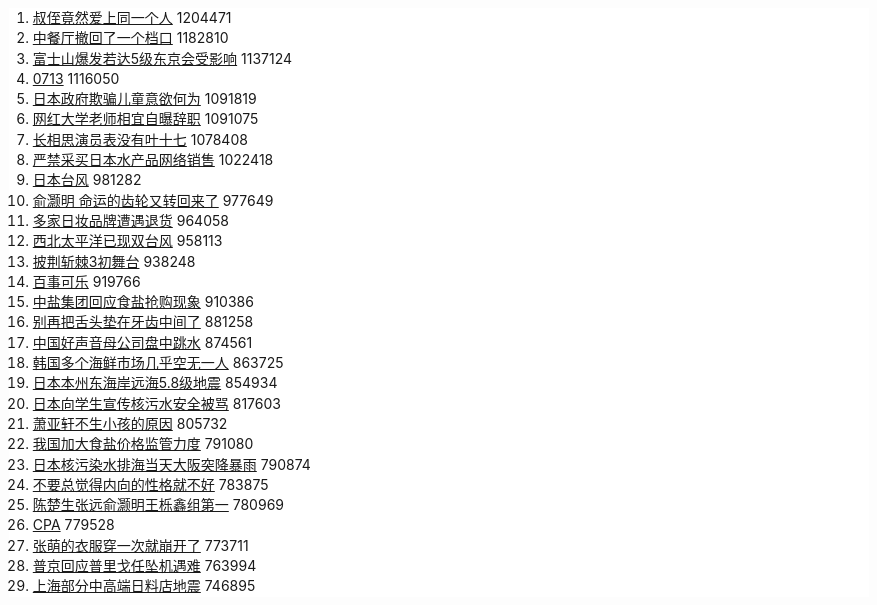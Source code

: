 1. [叔侄竟然爱上同一个人](https://s.weibo.com/weibo?q=%23%E5%8F%94%E4%BE%84%E7%AB%9F%E7%84%B6%E7%88%B1%E4%B8%8A%E5%90%8C%E4%B8%80%E4%B8%AA%E4%BA%BA%23&t=31&band_rank=50&Refer=top) 1204471
1. [中餐厅撤回了一个档口](https://s.weibo.com/weibo?q=%23%E4%B8%AD%E9%A4%90%E5%8E%85%E6%92%A4%E5%9B%9E%E4%BA%86%E4%B8%80%E4%B8%AA%E6%A1%A3%E5%8F%A3%23&t=31&band_rank=10&Refer=top) 1182810
1. [富士山爆发若达5级东京会受影响](https://s.weibo.com/weibo?q=%23%E5%AF%8C%E5%A3%AB%E5%B1%B1%E7%88%86%E5%8F%91%E8%8B%A5%E8%BE%BE5%E7%BA%A7%E4%B8%9C%E4%BA%AC%E4%BC%9A%E5%8F%97%E5%BD%B1%E5%93%8D%23&t=31&band_rank=4&Refer=top) 1137124
1. [0713](https://s.weibo.com/weibo?q=0713&t=31&band_rank=22&Refer=top) 1116050
1. [日本政府欺骗儿童意欲何为](https://s.weibo.com/weibo?q=%23%E6%97%A5%E6%9C%AC%E6%94%BF%E5%BA%9C%E6%AC%BA%E9%AA%97%E5%84%BF%E7%AB%A5%E6%84%8F%E6%AC%B2%E4%BD%95%E4%B8%BA%23&t=31&band_rank=6&Refer=top) 1091819
1. [网红大学老师相宜自曝辞职](https://s.weibo.com/weibo?q=%23%E7%BD%91%E7%BA%A2%E5%A4%A7%E5%AD%A6%E8%80%81%E5%B8%88%E7%9B%B8%E5%AE%9C%E8%87%AA%E6%9B%9D%E8%BE%9E%E8%81%8C%23&t=31&band_rank=46&Refer=top) 1091075
1. [长相思演员表没有叶十七](https://s.weibo.com/weibo?q=%23%E9%95%BF%E7%9B%B8%E6%80%9D%E6%BC%94%E5%91%98%E8%A1%A8%E6%B2%A1%E6%9C%89%E5%8F%B6%E5%8D%81%E4%B8%83%23&t=31&band_rank=36&Refer=top) 1078408
1. [严禁采买日本水产品网络销售](https://s.weibo.com/weibo?q=%23%E4%B8%A5%E7%A6%81%E9%87%87%E4%B9%B0%E6%97%A5%E6%9C%AC%E6%B0%B4%E4%BA%A7%E5%93%81%E7%BD%91%E7%BB%9C%E9%94%80%E5%94%AE%23&t=31&band_rank=37&Refer=top) 1022418
1. [日本台风](https://s.weibo.com/weibo?q=%E6%97%A5%E6%9C%AC%E5%8F%B0%E9%A3%8E&t=31&band_rank=19&Refer=top) 981282
1. [俞灏明 命运的齿轮又转回来了](https://s.weibo.com/weibo?q=%E4%BF%9E%E7%81%8F%E6%98%8E%20%E5%91%BD%E8%BF%90%E7%9A%84%E9%BD%BF%E8%BD%AE%E5%8F%88%E8%BD%AC%E5%9B%9E%E6%9D%A5%E4%BA%86&t=31&band_rank=9&Refer=top) 977649
1. [多家日妆品牌遭遇退货](https://s.weibo.com/weibo?q=%23%E5%A4%9A%E5%AE%B6%E6%97%A5%E5%A6%86%E5%93%81%E7%89%8C%E9%81%AD%E9%81%87%E9%80%80%E8%B4%A7%23&t=31&band_rank=33&Refer=top) 964058
1. [西北太平洋已现双台风](https://s.weibo.com/weibo?q=%23%E8%A5%BF%E5%8C%97%E5%A4%AA%E5%B9%B3%E6%B4%8B%E5%B7%B2%E7%8E%B0%E5%8F%8C%E5%8F%B0%E9%A3%8E%23&t=31&band_rank=30&Refer=top) 958113
1. [披荆斩棘3初舞台](https://s.weibo.com/weibo?q=%23%E6%8A%AB%E8%8D%86%E6%96%A9%E6%A3%983%E5%88%9D%E8%88%9E%E5%8F%B0%23&t=31&band_rank=27&Refer=top) 938248
1. [百事可乐](https://s.weibo.com/weibo?q=%E7%99%BE%E4%BA%8B%E5%8F%AF%E4%B9%90&t=31&band_rank=10&Refer=top) 919766
1. [中盐集团回应食盐抢购现象](https://s.weibo.com/weibo?q=%23%E4%B8%AD%E7%9B%90%E9%9B%86%E5%9B%A2%E5%9B%9E%E5%BA%94%E9%A3%9F%E7%9B%90%E6%8A%A2%E8%B4%AD%E7%8E%B0%E8%B1%A1%23&t=31&band_rank=5&Refer=top) 910386
1. [别再把舌头垫在牙齿中间了](https://s.weibo.com/weibo?q=%23%E5%88%AB%E5%86%8D%E6%8A%8A%E8%88%8C%E5%A4%B4%E5%9E%AB%E5%9C%A8%E7%89%99%E9%BD%BF%E4%B8%AD%E9%97%B4%E4%BA%86%23&t=31&band_rank=6&Refer=top) 881258
1. [中国好声音母公司盘中跳水](https://s.weibo.com/weibo?q=%23%E4%B8%AD%E5%9B%BD%E5%A5%BD%E5%A3%B0%E9%9F%B3%E6%AF%8D%E5%85%AC%E5%8F%B8%E7%9B%98%E4%B8%AD%E8%B7%B3%E6%B0%B4%23&t=31&band_rank=48&Refer=top) 874561
1. [韩国多个海鲜市场几乎空无一人](https://s.weibo.com/weibo?q=%23%E9%9F%A9%E5%9B%BD%E5%A4%9A%E4%B8%AA%E6%B5%B7%E9%B2%9C%E5%B8%82%E5%9C%BA%E5%87%A0%E4%B9%8E%E7%A9%BA%E6%97%A0%E4%B8%80%E4%BA%BA%23&t=31&band_rank=7&Refer=top) 863725
1. [日本本州东海岸远海5.8级地震](https://s.weibo.com/weibo?q=%23%E6%97%A5%E6%9C%AC%E6%9C%AC%E5%B7%9E%E4%B8%9C%E6%B5%B7%E5%B2%B8%E8%BF%9C%E6%B5%B75.8%E7%BA%A7%E5%9C%B0%E9%9C%87%23&t=31&band_rank=7&Refer=top) 854934
1. [日本向学生宣传核污水安全被骂](https://s.weibo.com/weibo?q=%23%E6%97%A5%E6%9C%AC%E5%90%91%E5%AD%A6%E7%94%9F%E5%AE%A3%E4%BC%A0%E6%A0%B8%E6%B1%A1%E6%B0%B4%E5%AE%89%E5%85%A8%E8%A2%AB%E9%AA%82%23&t=31&band_rank=34&Refer=top) 817603
1. [萧亚轩不生小孩的原因](https://s.weibo.com/weibo?q=%23%E8%90%A7%E4%BA%9A%E8%BD%A9%E4%B8%8D%E7%94%9F%E5%B0%8F%E5%AD%A9%E7%9A%84%E5%8E%9F%E5%9B%A0%23&t=31&band_rank=31&Refer=top) 805732
1. [我国加大食盐价格监管力度](https://s.weibo.com/weibo?q=%23%E6%88%91%E5%9B%BD%E5%8A%A0%E5%A4%A7%E9%A3%9F%E7%9B%90%E4%BB%B7%E6%A0%BC%E7%9B%91%E7%AE%A1%E5%8A%9B%E5%BA%A6%23&t=31&band_rank=50&Refer=top) 791080
1. [日本核污染水排海当天大阪突降暴雨](https://s.weibo.com/weibo?q=%23%E6%97%A5%E6%9C%AC%E6%A0%B8%E6%B1%A1%E6%9F%93%E6%B0%B4%E6%8E%92%E6%B5%B7%E5%BD%93%E5%A4%A9%E5%A4%A7%E9%98%AA%E7%AA%81%E9%99%8D%E6%9A%B4%E9%9B%A8%23&t=31&band_rank=39&Refer=top) 790874
1. [不要总觉得内向的性格就不好](https://s.weibo.com/weibo?q=%E4%B8%8D%E8%A6%81%E6%80%BB%E8%A7%89%E5%BE%97%E5%86%85%E5%90%91%E7%9A%84%E6%80%A7%E6%A0%BC%E5%B0%B1%E4%B8%8D%E5%A5%BD&t=31&band_rank=8&Refer=top) 783875
1. [陈楚生张远俞灏明王栎鑫组第一](https://s.weibo.com/weibo?q=%23%E9%99%88%E6%A5%9A%E7%94%9F%E5%BC%A0%E8%BF%9C%E4%BF%9E%E7%81%8F%E6%98%8E%E7%8E%8B%E6%A0%8E%E9%91%AB%E7%BB%84%E7%AC%AC%E4%B8%80%23&t=31&band_rank=17&Refer=top) 780969
1. [CPA](https://s.weibo.com/weibo?q=CPA&t=31&band_rank=35&Refer=top) 779528
1. [张萌的衣服穿一次就崩开了](https://s.weibo.com/weibo?q=%23%E5%BC%A0%E8%90%8C%E7%9A%84%E8%A1%A3%E6%9C%8D%E7%A9%BF%E4%B8%80%E6%AC%A1%E5%B0%B1%E5%B4%A9%E5%BC%80%E4%BA%86%23&t=31&band_rank=23&Refer=top) 773711
1. [普京回应普里戈任坠机遇难](https://s.weibo.com/weibo?q=%23%E6%99%AE%E4%BA%AC%E5%9B%9E%E5%BA%94%E6%99%AE%E9%87%8C%E6%88%88%E4%BB%BB%E5%9D%A0%E6%9C%BA%E9%81%87%E9%9A%BE%23&t=31&band_rank=38&Refer=top) 763994
1. [上海部分中高端日料店地震](https://s.weibo.com/weibo?q=%23%E4%B8%8A%E6%B5%B7%E9%83%A8%E5%88%86%E4%B8%AD%E9%AB%98%E7%AB%AF%E6%97%A5%E6%96%99%E5%BA%97%E5%9C%B0%E9%9C%87%23&t=31&band_rank=32&Refer=top) 746895